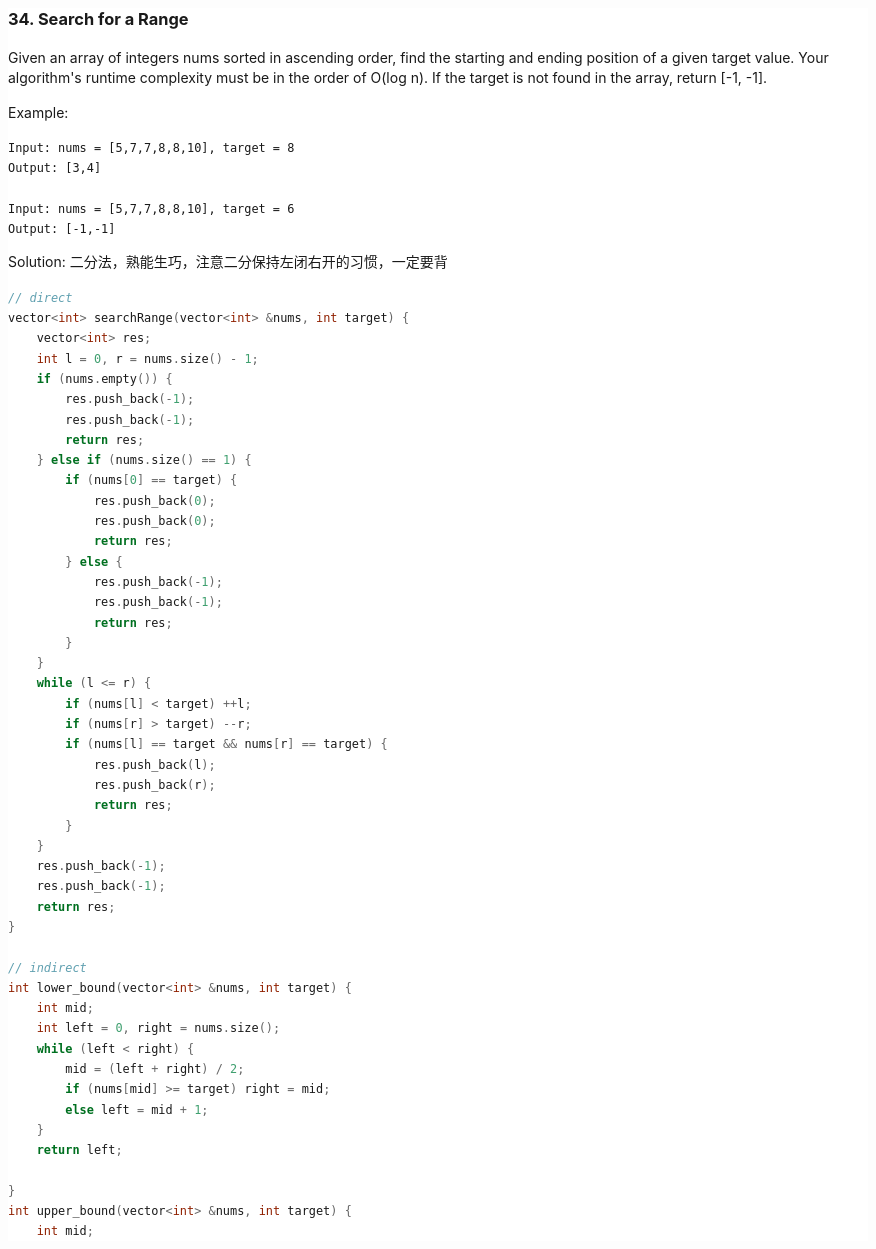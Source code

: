 ### 34. Search for a Range

Given an array of integers nums sorted in ascending order, find the starting and ending position of a given target value. Your algorithm's runtime complexity must be in the order of O\(log n\). If the target is not found in the array, return \[-1, -1\].

Example:

```text
Input: nums = [5,7,7,8,8,10], target = 8
Output: [3,4]

Input: nums = [5,7,7,8,8,10], target = 6
Output: [-1,-1]
```

Solution: 二分法，熟能生巧，注意二分保持左闭右开的习惯，一定要背

```cpp
// direct
vector<int> searchRange(vector<int> &nums, int target) {
    vector<int> res;
    int l = 0, r = nums.size() - 1;
    if (nums.empty()) {
        res.push_back(-1);
        res.push_back(-1);
        return res;     
    } else if (nums.size() == 1) {
        if (nums[0] == target) {
            res.push_back(0);
            res.push_back(0);
            return res;
        } else {
            res.push_back(-1);
            res.push_back(-1);
            return res;
        }
    }
    while (l <= r) {
        if (nums[l] < target) ++l;
        if (nums[r] > target) --r;
        if (nums[l] == target && nums[r] == target) {
            res.push_back(l);
            res.push_back(r);
            return res;
        }
    }
    res.push_back(-1);
    res.push_back(-1);
    return res;
}

// indirect
int lower_bound(vector<int> &nums, int target) {
    int mid;
    int left = 0, right = nums.size();
    while (left < right) {
        mid = (left + right) / 2;
        if (nums[mid] >= target) right = mid;
        else left = mid + 1;
    }
    return left;

}
int upper_bound(vector<int> &nums, int target) {
    int mid;
```